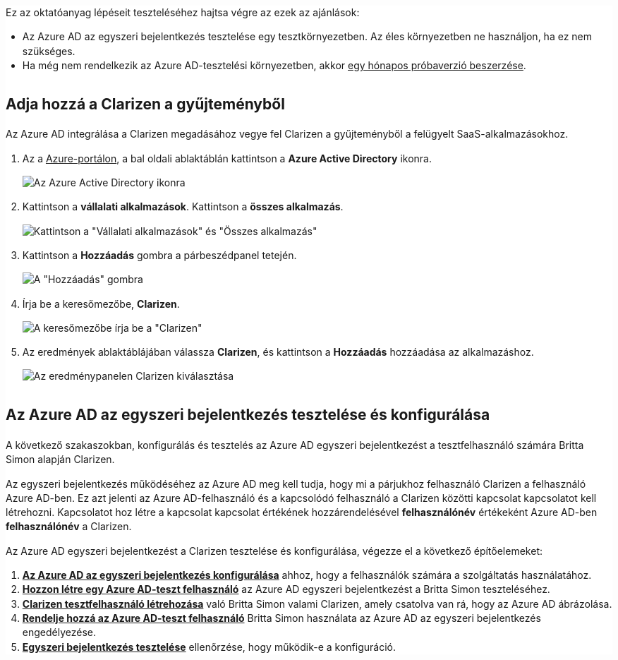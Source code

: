 Ez az oktatóanyag lépéseit teszteléséhez hajtsa végre az ezek az ajánlások:

- Az Azure AD az egyszeri bejelentkezés tesztelése egy tesztkörnyezetben. Az éles környezetben ne használjon, ha ez nem szükséges.
- Ha még nem rendelkezik az Azure AD-tesztelési környezetben, akkor [egy hónapos próbaverzió beszerzése](https://azure.microsoft.com/pricing/free-trial/).

## <a name="add-clarizen-from-the-gallery"></a>Adja hozzá a Clarizen a gyűjteményből
Az Azure AD integrálása a Clarizen megadásához vegye fel Clarizen a gyűjteményből a felügyelt SaaS-alkalmazásokhoz.

1. Az a [Azure-portálon](https://portal.azure.com), a bal oldali ablaktáblán kattintson a **Azure Active Directory** ikonra.

    ![Az Azure Active Directory ikonra][1]

2. Kattintson a **vállalati alkalmazások**. Kattintson a **összes alkalmazás**.

    ![Kattintson a "Vállalati alkalmazások" és "Összes alkalmazás"][2]

3. Kattintson a **Hozzáadás** gombra a párbeszédpanel tetején.

    ![A "Hozzáadás" gombra][3]

4. Írja be a keresőmezőbe, **Clarizen**.

    ![A keresőmezőbe írja be a "Clarizen"](./media/clarizen-tutorial/tutorial_clarizen_000.png)

5. Az eredmények ablaktáblájában válassza **Clarizen**, és kattintson a **Hozzáadás** hozzáadása az alkalmazáshoz.

    ![Az eredménypanelen Clarizen kiválasztása](./media/clarizen-tutorial/tutorial_clarizen_0001.png)

## <a name="configure-and-test-azure-ad-single-sign-on"></a>Az Azure AD az egyszeri bejelentkezés tesztelése és konfigurálása
A következő szakaszokban, konfigurálás és tesztelés az Azure AD egyszeri bejelentkezést a tesztfelhasználó számára Britta Simon alapján Clarizen.

Az egyszeri bejelentkezés működéséhez az Azure AD meg kell tudja, hogy mi a párjukhoz felhasználó Clarizen a felhasználó Azure AD-ben. Ez azt jelenti az Azure AD-felhasználó és a kapcsolódó felhasználó a Clarizen közötti kapcsolat kapcsolatot kell létrehozni. Kapcsolatot hoz létre a kapcsolat kapcsolat értékének hozzárendelésével **felhasználónév** értékeként Azure AD-ben **felhasználónév** a Clarizen.

Az Azure AD egyszeri bejelentkezést a Clarizen tesztelése és konfigurálása, végezze el a következő építőelemeket:

1. **[Az Azure AD az egyszeri bejelentkezés konfigurálása](#configure-azure-ad-single-sign-on)**  ahhoz, hogy a felhasználók számára a szolgáltatás használatához.
2. **[Hozzon létre egy Azure AD-teszt felhasználó](#create-an-azure-ad-test-user)**  az Azure AD egyszeri bejelentkezést a Britta Simon teszteléséhez.
3. **[Clarizen tesztfelhasználó létrehozása](#create-a-clarizen-test-user)**  való Britta Simon valami Clarizen, amely csatolva van rá, hogy az Azure AD ábrázolása.
4. **[Rendelje hozzá az Azure AD-teszt felhasználó](#assign-the-azure-ad-test-user)**  Britta Simon használata az Azure AD az egyszeri bejelentkezés engedélyezése.
5. **[Egyszeri bejelentkezés tesztelése](#test-single-sign-on)**  ellenőrzése, hogy működik-e a konfiguráció.


[1]: ./media/clarizen-tutorial/tutorial_general_01.png
[2]: ./media/clarizen-tutorial/tutorial_general_02.png
[3]: ./media/clarizen-tutorial/tutorial_general_03.png
[4]: ./media/clarizen-tutorial/tutorial_general_04.png
[100]: ./media/clarizen-tutorial/tutorial_general_100.png
[200]: ./media/clarizen-tutorial/tutorial_general_200.png
[201]: ./media/clarizen-tutorial/tutorial_general_201.png
[202]: ./media/clarizen-tutorial/tutorial_general_202.png
[203]: ./media/clarizen-tutorial/tutorial_general_203.png